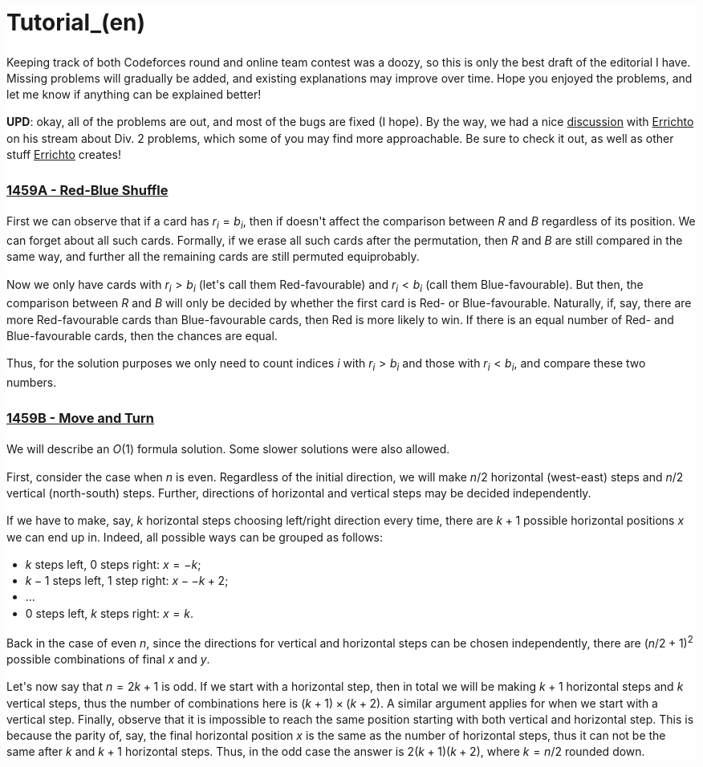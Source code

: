 # Tutorial_(en)

Keeping track of both Codeforces round and online team contest was a doozy, so this is only the best draft of the editorial I have. Missing problems will gradually be added, and existing explanations may improve over time. Hope you enjoyed the problems, and let me know if anything can be explained better!

**UPD**: okay, all of the problems are out, and most of the bugs are fixed (I hope). By the way, we had a nice [discussion](https://codeforces.com/https://youtu.be/1OWGTQpfk5Y) with [Errichto](https://codeforces.com/profile/Errichto "International Grandmaster Errichto") on his stream about Div. 2 problems, which some of you may find more approachable. Be sure to check it out, as well as other stuff [Errichto](https://codeforces.com/profile/Errichto "International Grandmaster Errichto") creates!

 
### [1459A - Red-Blue Shuffle](https://codeforces.com/contest/1459/problem/A "Codeforces Round 691 (Div. 2)")

First we can observe that if a card has $r_i = b_i$, then if doesn't affect the comparison between $R$ and $B$ regardless of its position. We can forget about all such cards. Formally, if we erase all such cards after the permutation, then $R$ and $B$ are still compared in the same way, and further all the remaining cards are still permuted equiprobably.

Now we only have cards with $r_i > b_i$ (let's call them Red-favourable) and $r_i < b_i$ (call them Blue-favourable). But then, the comparison between $R$ and $B$ will only be decided by whether the first card is Red- or Blue-favourable. Naturally, if, say, there are more Red-favourable cards than Blue-favourable cards, then Red is more likely to win. If there is an equal number of Red- and Blue-favourable cards, then the chances are equal.

Thus, for the solution purposes we only need to count indices $i$ with $r_i > b_i$ and those with $r_i < b_i$, and compare these two numbers.

 
### [1459B - Move and Turn](https://codeforces.com/contest/1459/problem/B "Codeforces Round 691 (Div. 2)")

We will describe an $O(1)$ formula solution. Some slower solutions were also allowed.

First, consider the case when $n$ is even. Regardless of the initial direction, we will make $n / 2$ horizontal (west-east) steps and $n / 2$ vertical (north-south) steps. Further, directions of horizontal and vertical steps may be decided independently.

If we have to make, say, $k$ horizontal steps choosing left/right direction every time, there are $k + 1$ possible horizontal positions $x$ we can end up in. Indeed, all possible ways can be grouped as follows:

* $k$ steps left, $0$ steps right: $x = -k$;
* $k - 1$ steps left, $1$ step right: $x - -k + 2$;
* ...
* $0$ steps left, $k$ steps right: $x = k$.

Back in the case of even $n$, since the directions for vertical and horizontal steps can be chosen independently, there are $(n / 2 + 1)^2$ possible combinations of final $x$ and $y$.

Let's now say that $n = 2k + 1$ is odd. If we start with a horizontal step, then in total we will be making $k + 1$ horizontal steps and $k$ vertical steps, thus the number of combinations here is $(k + 1) \times (k + 2)$. A similar argument applies for when we start with a vertical step. Finally, observe that it is impossible to reach the same position starting with both vertical and horizontal step. This is because the parity of, say, the final horizontal position $x$ is the same as the number of horizontal steps, thus it can not be the same after $k$ and $k + 1$ horizontal steps. Thus, in the odd case the answer is $2(k + 1)(k + 2)$, where $k = n / 2$ rounded down.
